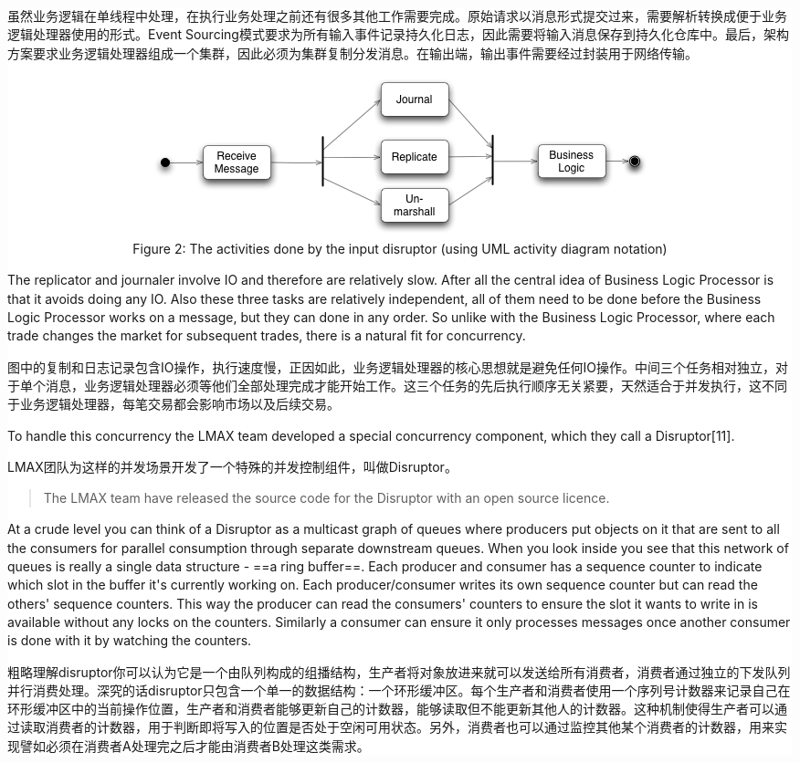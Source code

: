 虽然业务逻辑在单线程中处理，在执行业务处理之前还有很多其他工作需要完成。原始请求以消息形式提交过来，需要解析转换成便于业务逻辑处理器使用的形式。Event Sourcing模式要求为所有输入事件记录持久化日志，因此需要将输入消息保存到持久化仓库中。最后，架构方案要求业务逻辑处理器组成一个集群，因此必须为集群复制分发消息。在输出端，输出事件需要经过封装用于网络传输。

<center><img src="https://github.com/Richie-Leo/ydres/blob/master/img/10/180/1002/10-180-1002-02-input-activity.png?raw=true" /><br />Figure 2: The activities done by the input disruptor (using UML activity diagram notation)</center>

The replicator and journaler involve IO and therefore are relatively slow. After all the central idea of Business Logic Processor is that it avoids doing any IO. Also these three tasks are relatively independent, all of them need to be done before the Business Logic Processor works on a message, but they can done in any order. So unlike with the Business Logic Processor, where each trade changes the market for subsequent trades, there is a natural fit for concurrency.

图中的复制和日志记录包含IO操作，执行速度慢，正因如此，业务逻辑处理器的核心思想就是避免任何IO操作。中间三个任务相对独立，对于单个消息，业务逻辑处理器必须等他们全部处理完成才能开始工作。这三个任务的先后执行顺序无关紧要，天然适合于并发执行，这不同于业务逻辑处理器，每笔交易都会影响市场以及后续交易。

To handle this concurrency the LMAX team developed a special concurrency component, which they call a Disruptor[11].

LMAX团队为这样的并发场景开发了一个特殊的并发控制组件，叫做Disruptor。

> The LMAX team have released the source code for the Disruptor with an open source licence.

At a crude level you can think of a Disruptor as a multicast graph of queues where producers put objects on it that are sent to all the consumers for parallel consumption through separate downstream queues. When you look inside you see that this network of queues is really a single data structure - ==a ring buffer==. Each producer and consumer has a sequence counter to indicate which slot in the buffer it's currently working on. Each producer/consumer writes its own sequence counter but can read the others' sequence counters. This way the producer can read the consumers' counters to ensure the slot it wants to write in is available without any locks on the counters. Similarly a consumer can ensure it only processes messages once another consumer is done with it by watching the counters.

粗略理解disruptor你可以认为它是一个由队列构成的组播结构，生产者将对象放进来就可以发送给所有消费者，消费者通过独立的下发队列并行消费处理。深究的话disruptor只包含一个单一的数据结构：一个环形缓冲区。每个生产者和消费者使用一个序列号计数器来记录自己在环形缓冲区中的当前操作位置，生产者和消费者能够更新自己的计数器，能够读取但不能更新其他人的计数器。这种机制使得生产者可以通过读取消费者的计数器，用于判断即将写入的位置是否处于空闲可用状态。另外，消费者也可以通过监控其他某个消费者的计数器，用来实现譬如必须在消费者A处理完之后才能由消费者B处理这类需求。
